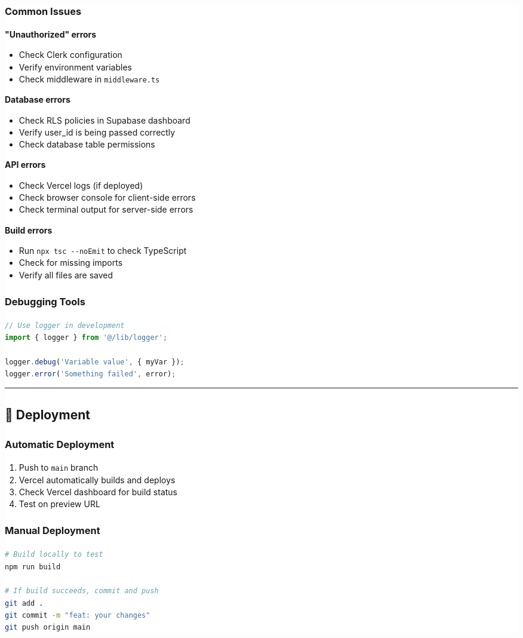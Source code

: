 ### Common Issues

**"Unauthorized" errors**
- Check Clerk configuration
- Verify environment variables
- Check middleware in `middleware.ts`

**Database errors**
- Check RLS policies in Supabase dashboard
- Verify user_id is being passed correctly
- Check database table permissions

**API errors**
- Check Vercel logs (if deployed)
- Check browser console for client-side errors
- Check terminal output for server-side errors

**Build errors**
- Run `npx tsc --noEmit` to check TypeScript
- Check for missing imports
- Verify all files are saved

### Debugging Tools

```typescript
// Use logger in development
import { logger } from '@/lib/logger';

logger.debug('Variable value', { myVar });
logger.error('Something failed', error);
```

---

## 🚀 **Deployment**

### Automatic Deployment

1. Push to `main` branch
2. Vercel automatically builds and deploys
3. Check Vercel dashboard for build status
4. Test on preview URL

### Manual Deployment

```bash
# Build locally to test
npm run build

# If build succeeds, commit and push
git add .
git commit -m "feat: your changes"
git push origin main
```
